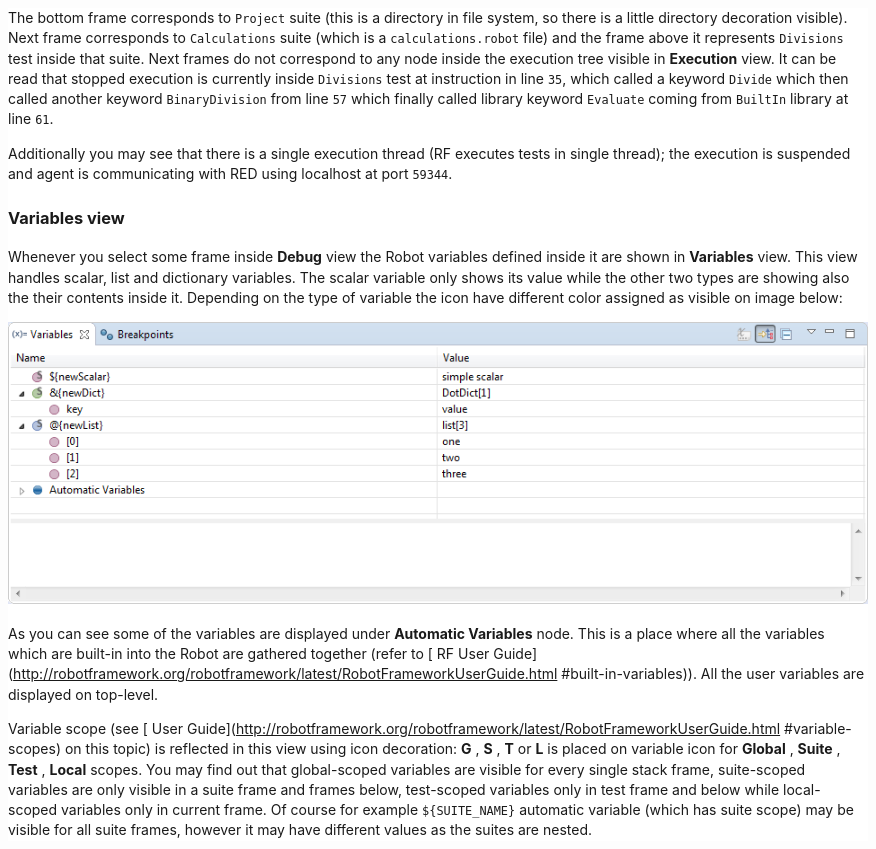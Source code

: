 The bottom frame corresponds to `Project` suite (this is a directory in file
system, so there is a little directory decoration visible). Next frame
corresponds to `Calculations` suite (which is a `calculations.robot` file) and
the frame above it represents `Divisions` test inside that suite. Next frames
do not correspond to any node inside the execution tree visible in
**Execution** view. It can be read that stopped execution is currently inside
`Divisions` test at instruction in line `35`, which called a keyword `Divide`
which then called another keyword `BinaryDivision` from line `57` which
finally called library keyword `Evaluate` coming from `BuiltIn` library at
line `61`.

Additionally you may see that there is a single execution thread (RF executes
tests in single thread); the execution is suspended and agent is communicating
with RED using localhost at port `59344`.

### Variables view

Whenever you select some frame inside **Debug** view the Robot variables
defined inside it are shown in **Variables** view. This view handles scalar,
list and dictionary variables. The scalar variable only shows its value while
the other two types are showing also the their contents inside it. Depending
on the type of variable the icon have different color assigned as visible on
image below:

![](images/debug_variables.png)

As you can see some of the variables are displayed under **Automatic
Variables** node. This is a place where all the variables which are built-in
into the Robot are gathered together (refer to [ RF User
Guide](http://robotframework.org/robotframework/latest/RobotFrameworkUserGuide.html
#built-in-variables)). All the user variables are displayed on top-level.

Variable scope (see [ User
Guide](http://robotframework.org/robotframework/latest/RobotFrameworkUserGuide.html
#variable-scopes) on this topic) is reflected in this view using icon
decoration: **G** , **S** , **T** or **L** is placed on variable icon for
**Global** , **Suite** , **Test** , **Local** scopes. You may find out that
global-scoped variables are visible for every single stack frame, suite-scoped
variables are only visible in a suite frame and frames below, test-scoped
variables only in test frame and below while local-scoped variables only in
current frame. Of course for example `${SUITE_NAME}` automatic variable (which
has suite scope) may be visible for all suite frames, however it may have
different values as the suites are nested.
